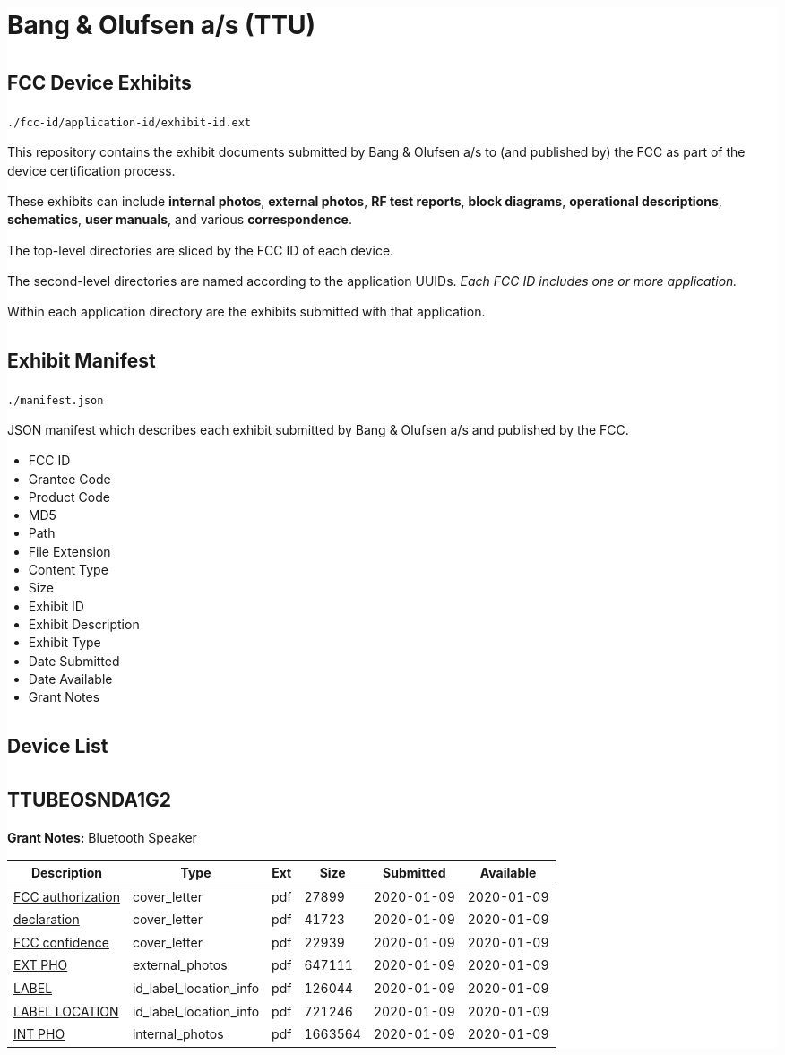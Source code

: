 # Bang & Olufsen a/s (TTU)
## FCC Device Exhibits

```
./fcc-id/application-id/exhibit-id.ext
```

This repository contains the exhibit documents submitted by Bang & Olufsen a/s to (and published by) the FCC as part of the device certification process.

These exhibits can include **internal photos**, **external photos**, **RF test reports**, **block diagrams**, **operational descriptions**, **schematics**, **user manuals**, and various **correspondence**.

The top-level directories are sliced by the FCC ID of each device.

The second-level directories are named according to the application UUIDs. *Each FCC ID includes one or more application.*

Within each application directory are the exhibits submitted with that application. 

## Exhibit Manifest

```
./manifest.json
```

JSON manifest which describes each exhibit submitted by Bang & Olufsen a/s and published by the FCC.

- FCC ID
- Grantee Code
- Product Code
- MD5
- Path
- File Extension
- Content Type
- Size
- Exhibit ID
- Exhibit Description
- Exhibit Type
- Date Submitted
- Date Available
- Grant Notes

## Device List
## TTUBEOSNDA1G2
**Grant Notes:** Bluetooth Speaker

| Description | Type | Ext | Size | Submitted | Available |
| ----------- | ---- | --- | ---- | --------- | --------- |
| [FCC authorization](TTUBEOSNDA1G2/1470367e7890293861ff1d2ed7cc7bc1/4582152.pdf) | cover_letter | pdf | 27899 | 2020-01-09 | 2020-01-09 |
| [declaration](TTUBEOSNDA1G2/1470367e7890293861ff1d2ed7cc7bc1/4582153.pdf) | cover_letter | pdf | 41723 | 2020-01-09 | 2020-01-09 |
| [FCC confidence](TTUBEOSNDA1G2/1470367e7890293861ff1d2ed7cc7bc1/4582151.pdf) | cover_letter | pdf | 22939 | 2020-01-09 | 2020-01-09 |
| [EXT PHO](TTUBEOSNDA1G2/1470367e7890293861ff1d2ed7cc7bc1/4582188.pdf) | external_photos | pdf | 647111 | 2020-01-09 | 2020-01-09 |
| [LABEL](TTUBEOSNDA1G2/1470367e7890293861ff1d2ed7cc7bc1/4582190.pdf) | id_label_location_info | pdf | 126044 | 2020-01-09 | 2020-01-09 |
| [LABEL LOCATION](TTUBEOSNDA1G2/1470367e7890293861ff1d2ed7cc7bc1/4582191.pdf) | id_label_location_info | pdf | 721246 | 2020-01-09 | 2020-01-09 |
| [INT PHO](TTUBEOSNDA1G2/1470367e7890293861ff1d2ed7cc7bc1/4582189.pdf) | internal_photos | pdf | 1663564 | 2020-01-09 | 2020-01-09 |